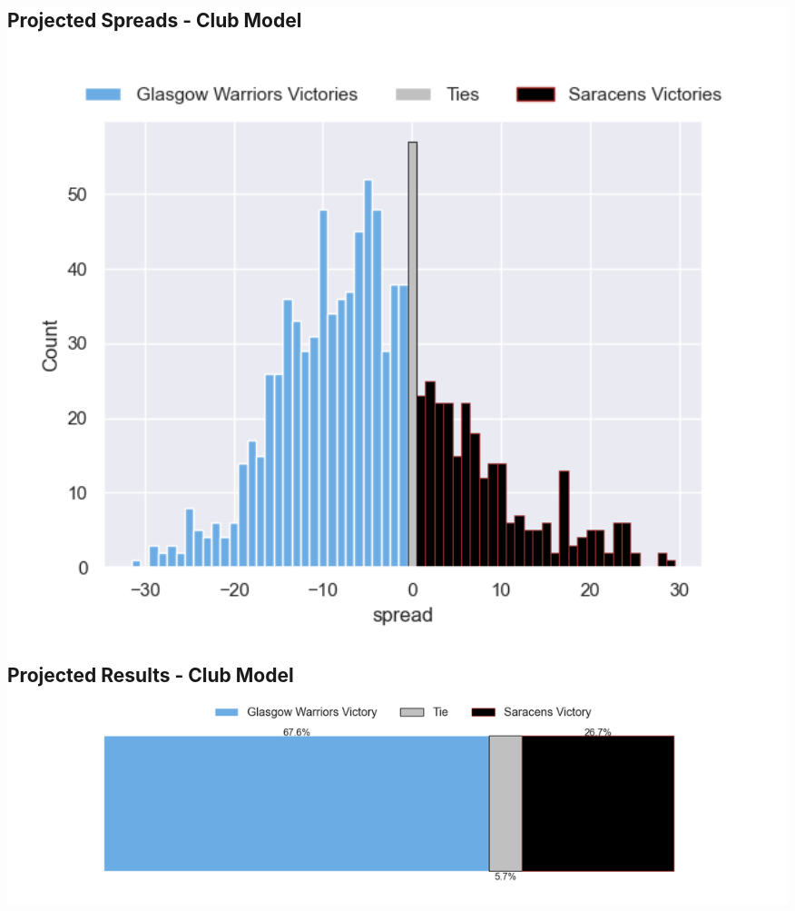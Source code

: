 ## Projected Spreads - Club Model


<p float="left">
<img src="../comp_files/plots/2026-01-18-GlasgowWarriors_V_Saracens_spreads.png" width="99%" />
</p>

## Projected Results - Club Model


<p float="left">
<img src="../comp_files/plots/2026-01-18-GlasgowWarriors_V_Saracens_resultbar.png" width="99%" />
</p>

